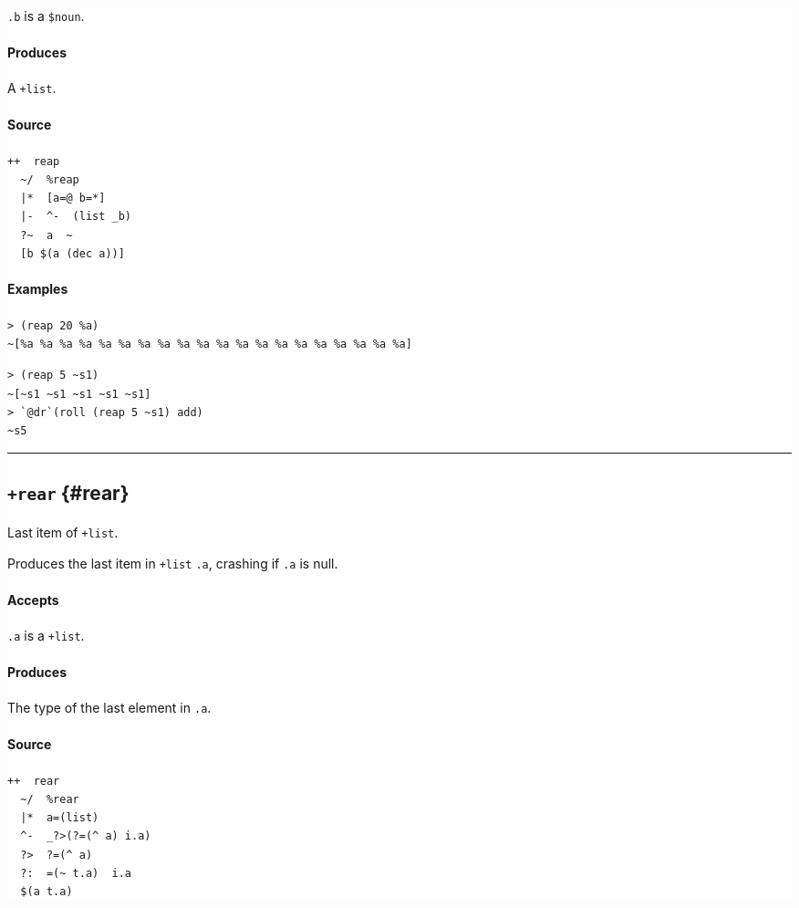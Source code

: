 `.b` is a `$noun`.

#### Produces

A `+list`.

#### Source

```hoon
++  reap
  ~/  %reap
  |*  [a=@ b=*]
  |-  ^-  (list _b)
  ?~  a  ~
  [b $(a (dec a))]
```

#### Examples

```
> (reap 20 %a)
~[%a %a %a %a %a %a %a %a %a %a %a %a %a %a %a %a %a %a %a %a]
```

```
> (reap 5 ~s1)
~[~s1 ~s1 ~s1 ~s1 ~s1]
> `@dr`(roll (reap 5 ~s1) add)
~s5
```

---

## `+rear` {#rear}

Last item of `+list`.

Produces the last item in `+list` `.a`, crashing if `.a` is null.

#### Accepts

`.a` is a `+list`.

#### Produces

The type of the last element in `.a`.

#### Source

```hoon
++  rear
  ~/  %rear
  |*  a=(list)
  ^-  _?>(?=(^ a) i.a)
  ?>  ?=(^ a)
  ?:  =(~ t.a)  i.a
  $(a t.a)
```
